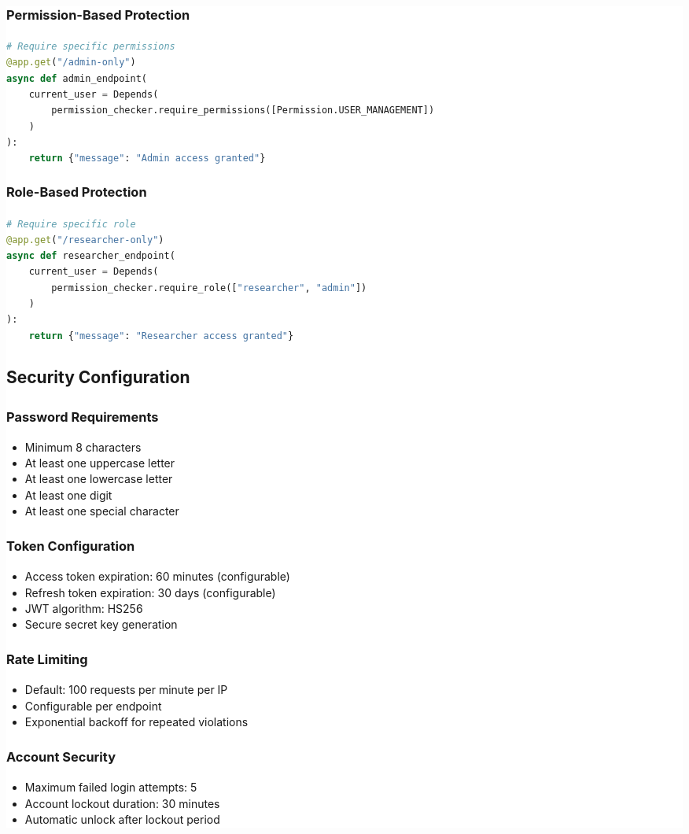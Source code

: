 ### Permission-Based Protection

```python
# Require specific permissions
@app.get("/admin-only")
async def admin_endpoint(
    current_user = Depends(
        permission_checker.require_permissions([Permission.USER_MANAGEMENT])
    )
):
    return {"message": "Admin access granted"}
```

### Role-Based Protection

```python
# Require specific role
@app.get("/researcher-only")
async def researcher_endpoint(
    current_user = Depends(
        permission_checker.require_role(["researcher", "admin"])
    )
):
    return {"message": "Researcher access granted"}
```

## Security Configuration

### Password Requirements
- Minimum 8 characters
- At least one uppercase letter
- At least one lowercase letter
- At least one digit
- At least one special character

### Token Configuration
- Access token expiration: 60 minutes (configurable)
- Refresh token expiration: 30 days (configurable)
- JWT algorithm: HS256
- Secure secret key generation

### Rate Limiting
- Default: 100 requests per minute per IP
- Configurable per endpoint
- Exponential backoff for repeated violations

### Account Security
- Maximum failed login attempts: 5
- Account lockout duration: 30 minutes
- Automatic unlock after lockout period
